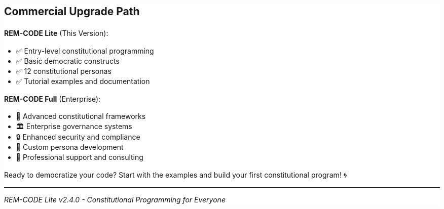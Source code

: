 ## Commercial Upgrade Path

**REM-CODE Lite** (This Version):
- ✅ Entry-level constitutional programming
- ✅ Basic democratic constructs
- ✅ 12 constitutional personas
- ✅ Tutorial examples and documentation

**REM-CODE Full** (Enterprise):
- 🚀 Advanced constitutional frameworks
- 🏛️ Enterprise governance systems
- 🔒 Enhanced security and compliance
- 🎯 Custom persona development
- 💼 Professional support and consulting

Ready to democratize your code? Start with the examples and build your first constitutional program! 🌀

---

*REM-CODE Lite v2.4.0 - Constitutional Programming for Everyone*